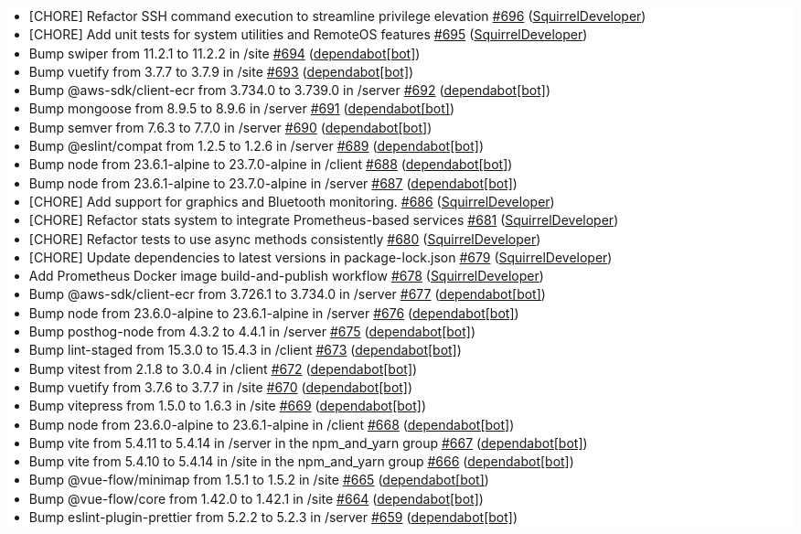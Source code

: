 - \[CHORE\] Refactor SSH command execution to streamline privilege elevation [\#696](https://github.com/SquirrelCorporation/SquirrelServersManager/pull/696) ([SquirrelDeveloper](https://github.com/SquirrelDeveloper))
- \[CHORE\] Add unit tests for system utilities and RemoteOS features [\#695](https://github.com/SquirrelCorporation/SquirrelServersManager/pull/695) ([SquirrelDeveloper](https://github.com/SquirrelDeveloper))
- Bump swiper from 11.2.1 to 11.2.2 in /site [\#694](https://github.com/SquirrelCorporation/SquirrelServersManager/pull/694) ([dependabot[bot]](https://github.com/apps/dependabot))
- Bump vuetify from 3.7.7 to 3.7.9 in /site [\#693](https://github.com/SquirrelCorporation/SquirrelServersManager/pull/693) ([dependabot[bot]](https://github.com/apps/dependabot))
- Bump @aws-sdk/client-ecr from 3.734.0 to 3.739.0 in /server [\#692](https://github.com/SquirrelCorporation/SquirrelServersManager/pull/692) ([dependabot[bot]](https://github.com/apps/dependabot))
- Bump mongoose from 8.9.5 to 8.9.6 in /server [\#691](https://github.com/SquirrelCorporation/SquirrelServersManager/pull/691) ([dependabot[bot]](https://github.com/apps/dependabot))
- Bump semver from 7.6.3 to 7.7.0 in /server [\#690](https://github.com/SquirrelCorporation/SquirrelServersManager/pull/690) ([dependabot[bot]](https://github.com/apps/dependabot))
- Bump @eslint/compat from 1.2.5 to 1.2.6 in /server [\#689](https://github.com/SquirrelCorporation/SquirrelServersManager/pull/689) ([dependabot[bot]](https://github.com/apps/dependabot))
- Bump node from 23.6.1-alpine to 23.7.0-alpine in /client [\#688](https://github.com/SquirrelCorporation/SquirrelServersManager/pull/688) ([dependabot[bot]](https://github.com/apps/dependabot))
- Bump node from 23.6.1-alpine to 23.7.0-alpine in /server [\#687](https://github.com/SquirrelCorporation/SquirrelServersManager/pull/687) ([dependabot[bot]](https://github.com/apps/dependabot))
- \[CHORE\] Add support for graphics and Bluetooth monitoring. [\#686](https://github.com/SquirrelCorporation/SquirrelServersManager/pull/686) ([SquirrelDeveloper](https://github.com/SquirrelDeveloper))
- \[CHORE\] Refactor stats system to integrate Prometheus-based services [\#681](https://github.com/SquirrelCorporation/SquirrelServersManager/pull/681) ([SquirrelDeveloper](https://github.com/SquirrelDeveloper))
- \[CHORE\] Refactor tests to use async methods consistently [\#680](https://github.com/SquirrelCorporation/SquirrelServersManager/pull/680) ([SquirrelDeveloper](https://github.com/SquirrelDeveloper))
- \[CHORE\] Update dependencies to latest versions in package-lock.json [\#679](https://github.com/SquirrelCorporation/SquirrelServersManager/pull/679) ([SquirrelDeveloper](https://github.com/SquirrelDeveloper))
- Add Prometheus Docker image build-and-publish workflow [\#678](https://github.com/SquirrelCorporation/SquirrelServersManager/pull/678) ([SquirrelDeveloper](https://github.com/SquirrelDeveloper))
- Bump @aws-sdk/client-ecr from 3.726.1 to 3.734.0 in /server [\#677](https://github.com/SquirrelCorporation/SquirrelServersManager/pull/677) ([dependabot[bot]](https://github.com/apps/dependabot))
- Bump node from 23.6.0-alpine to 23.6.1-alpine in /server [\#676](https://github.com/SquirrelCorporation/SquirrelServersManager/pull/676) ([dependabot[bot]](https://github.com/apps/dependabot))
- Bump posthog-node from 4.3.2 to 4.4.1 in /server [\#675](https://github.com/SquirrelCorporation/SquirrelServersManager/pull/675) ([dependabot[bot]](https://github.com/apps/dependabot))
- Bump lint-staged from 15.3.0 to 15.4.3 in /client [\#673](https://github.com/SquirrelCorporation/SquirrelServersManager/pull/673) ([dependabot[bot]](https://github.com/apps/dependabot))
- Bump vitest from 2.1.8 to 3.0.4 in /client [\#672](https://github.com/SquirrelCorporation/SquirrelServersManager/pull/672) ([dependabot[bot]](https://github.com/apps/dependabot))
- Bump vuetify from 3.7.6 to 3.7.7 in /site [\#670](https://github.com/SquirrelCorporation/SquirrelServersManager/pull/670) ([dependabot[bot]](https://github.com/apps/dependabot))
- Bump vitepress from 1.5.0 to 1.6.3 in /site [\#669](https://github.com/SquirrelCorporation/SquirrelServersManager/pull/669) ([dependabot[bot]](https://github.com/apps/dependabot))
- Bump node from 23.6.0-alpine to 23.6.1-alpine in /client [\#668](https://github.com/SquirrelCorporation/SquirrelServersManager/pull/668) ([dependabot[bot]](https://github.com/apps/dependabot))
- Bump vite from 5.4.11 to 5.4.14 in /server in the npm\_and\_yarn group [\#667](https://github.com/SquirrelCorporation/SquirrelServersManager/pull/667) ([dependabot[bot]](https://github.com/apps/dependabot))
- Bump vite from 5.4.10 to 5.4.14 in /site in the npm\_and\_yarn group [\#666](https://github.com/SquirrelCorporation/SquirrelServersManager/pull/666) ([dependabot[bot]](https://github.com/apps/dependabot))
- Bump @vue-flow/minimap from 1.5.1 to 1.5.2 in /site [\#665](https://github.com/SquirrelCorporation/SquirrelServersManager/pull/665) ([dependabot[bot]](https://github.com/apps/dependabot))
- Bump @vue-flow/core from 1.42.0 to 1.42.1 in /site [\#664](https://github.com/SquirrelCorporation/SquirrelServersManager/pull/664) ([dependabot[bot]](https://github.com/apps/dependabot))
- Bump eslint-plugin-prettier from 5.2.2 to 5.2.3 in /server [\#659](https://github.com/SquirrelCorporation/SquirrelServersManager/pull/659) ([dependabot[bot]](https://github.com/apps/dependabot))